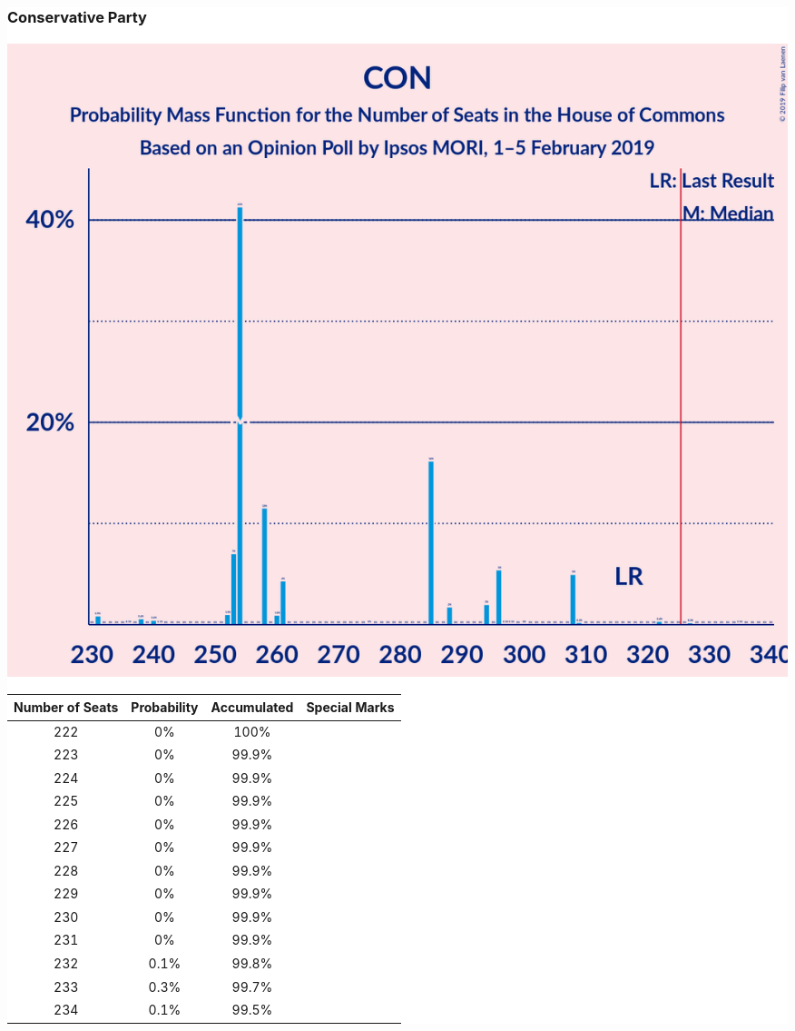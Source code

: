 ### Conservative Party

![Graph with seats probability mass function not yet produced](2019-02-05-IpsosMORI-coalitions-seats-pmf-con.png "Seats Probability Mass Function")

| Number of Seats | Probability | Accumulated | Special Marks |
|:---------------:|:-----------:|:-----------:|:-------------:|
| 222 | 0% | 100% |  |
| 223 | 0% | 99.9% |  |
| 224 | 0% | 99.9% |  |
| 225 | 0% | 99.9% |  |
| 226 | 0% | 99.9% |  |
| 227 | 0% | 99.9% |  |
| 228 | 0% | 99.9% |  |
| 229 | 0% | 99.9% |  |
| 230 | 0% | 99.9% |  |
| 231 | 0% | 99.9% |  |
| 232 | 0.1% | 99.8% |  |
| 233 | 0.3% | 99.7% |  |
| 234 | 0.1% | 99.5% |  |